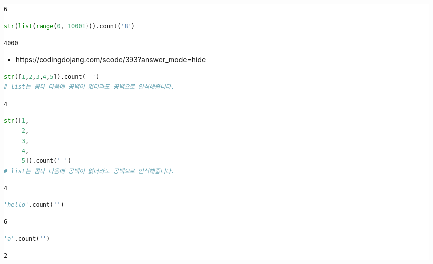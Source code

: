 


    6




```python
str(list(range(0, 10001))).count('8')
```




    4000



- https://codingdojang.com/scode/393?answer_mode=hide


```python
str([1,2,3,4,5]).count(' ')
# list는 콤마 다음에 공백이 없더라도 공백으로 인식해줍니다. 
```




    4




```python
str([1,
     2,
     3,
     4,
     5]).count(' ') 
# list는 콤마 다음에 공백이 없더라도 공백으로 인식해줍니다.
```




    4




```python
'hello'.count('')
```




    6




```python
'a'.count('')
```




    2
